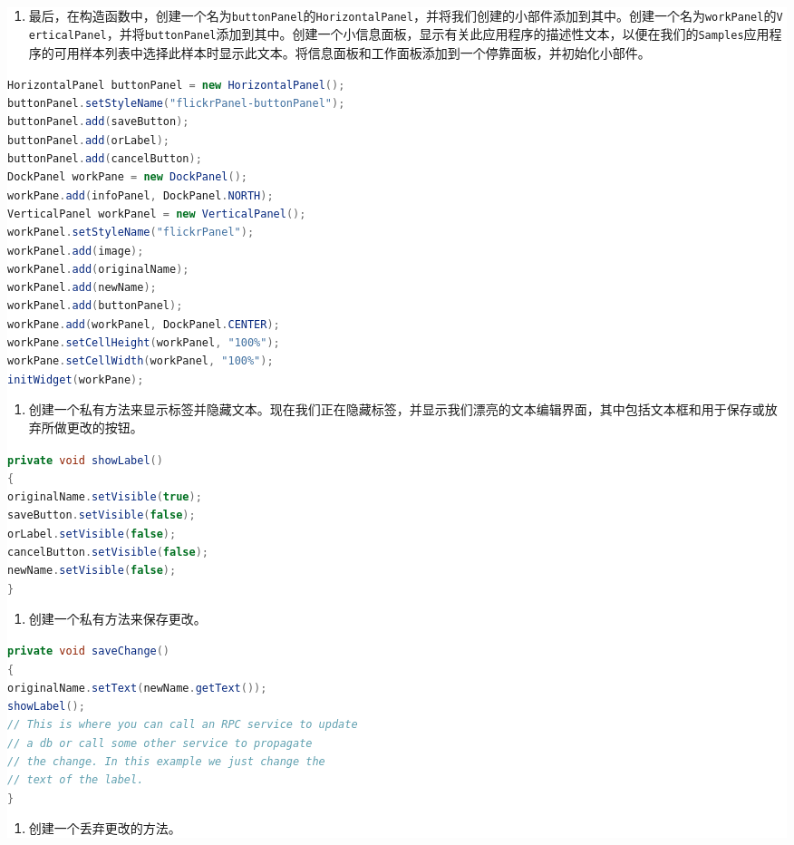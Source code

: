 1.  最后，在构造函数中，创建一个名为`buttonPanel`的`HorizontalPanel`，并将我们创建的小部件添加到其中。创建一个名为`workPanel`的`VerticalPanel`，并将`buttonPanel`添加到其中。创建一个小信息面板，显示有关此应用程序的描述性文本，以便在我们的`Samples`应用程序的可用样本列表中选择此样本时显示此文本。将信息面板和工作面板添加到一个停靠面板，并初始化小部件。

```java
HorizontalPanel buttonPanel = new HorizontalPanel();
buttonPanel.setStyleName("flickrPanel-buttonPanel");
buttonPanel.add(saveButton);
buttonPanel.add(orLabel);
buttonPanel.add(cancelButton);
DockPanel workPane = new DockPanel();
workPane.add(infoPanel, DockPanel.NORTH);
VerticalPanel workPanel = new VerticalPanel();
workPanel.setStyleName("flickrPanel");
workPanel.add(image);
workPanel.add(originalName);
workPanel.add(newName);
workPanel.add(buttonPanel);
workPane.add(workPanel, DockPanel.CENTER);
workPane.setCellHeight(workPanel, "100%");
workPane.setCellWidth(workPanel, "100%");
initWidget(workPane);

```

1.  创建一个私有方法来显示标签并隐藏文本。现在我们正在隐藏标签，并显示我们漂亮的文本编辑界面，其中包括文本框和用于保存或放弃所做更改的按钮。

```java
private void showLabel()
{
originalName.setVisible(true);
saveButton.setVisible(false);
orLabel.setVisible(false);
cancelButton.setVisible(false);
newName.setVisible(false);
}

```

1.  创建一个私有方法来保存更改。

```java
private void saveChange()
{
originalName.setText(newName.getText());
showLabel();
// This is where you can call an RPC service to update
// a db or call some other service to propagate
// the change. In this example we just change the
// text of the label.
}

```

1.  创建一个丢弃更改的方法。

